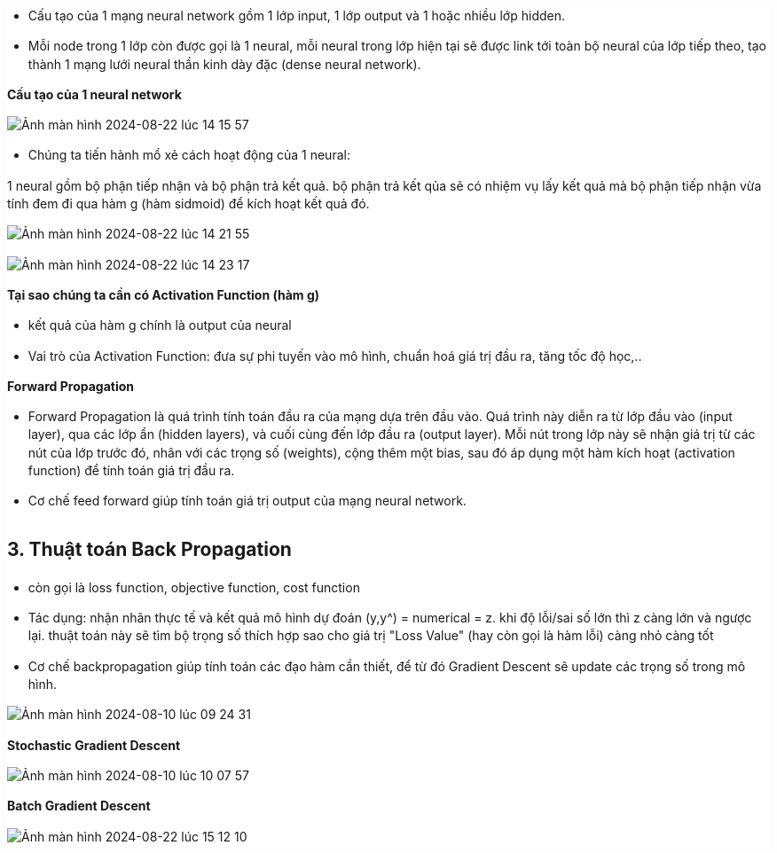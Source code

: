 - Cấu tạo của 1 mạng neural network gồm 1 lớp input, 1 lớp output và 1 hoặc nhiều lớp hidden.

- Mỗi node trong 1 lớp còn được gọi là 1 neural, mỗi neural trong lớp hiện tại sẽ được link tới toàn bộ neural của lớp tiếp theo, tạo thành 1 mạng lưới neural thần kinh dày đặc (dense neural network).

**Cấu tạo của 1 neural network**

![Ảnh màn hình 2024-08-22 lúc 14 15 57](https://github.com/user-attachments/assets/dab3258b-5b5a-49cd-9ebb-4af70ff8974f)

- Chúng ta tiến hành mổ xẻ cách hoạt động của 1 neural:

1 neural gồm bộ phận tiếp nhận và bộ phận trả kết quả. bộ phận trả kết qủa sẽ có nhiệm vụ lấy kết quả mà bộ phận tiếp nhận vừa tính đem đi qua hàm g (hàm sidmoid) để kích hoạt kết quả đó. 

<img width="886" alt="Ảnh màn hình 2024-08-22 lúc 14 21 55" src="https://github.com/user-attachments/assets/925d9fba-e44f-4460-9b96-9e28f2d611d2">

![Ảnh màn hình 2024-08-22 lúc 14 23 17](https://github.com/user-attachments/assets/790302d9-1e9b-48f3-8f17-a5b03c02ac52)

**Tại sao chúng ta cần có Activation Function (hàm g)**

- kết quả của hàm g chính là output của neural
 
- Vai trò của Activation Function: đưa sự phi tuyến vào mô hình, chuẩn hoá giá trị đầu ra, tăng tốc độ học,..

**Forward Propagation**

- Forward Propagation là quá trình tính toán đầu ra của mạng dựa trên đầu vào. Quá trình này diễn ra từ lớp đầu vào (input layer), qua các lớp ẩn (hidden layers), và cuối cùng đến lớp đầu ra (output layer). Mỗi nút trong lớp này sẽ nhận giá trị từ các nút của lớp trước đó, nhân với các trọng số (weights), cộng thêm một bias, sau đó áp dụng một hàm kích hoạt (activation function) để tính toán giá trị đầu ra.

- Cơ chế feed forward giúp tính toán giá trị output của mạng neural network.

## 3. Thuật toán Back Propagation

- còn gọi là loss function, objective function, cost function

- Tác dụng: nhận nhãn thực tế và kết quả mô hình dự đoán (y,y^) = numerical = z. khi độ lỗi/sai số lớn thì z càng lớn và ngược lại. thuật toán này sẽ tìm bộ trọng số thích hợp sao cho giá trị "Loss Value" (hay còn gọi là hàm lỗi) càng nhỏ càng tốt

- Cơ chế backpropagation giúp tính toán các đạo hàm cần thiết, để từ đó Gradient Descent sẽ update các trọng số trong mô hình.

<img width="685" alt="Ảnh màn hình 2024-08-10 lúc 09 24 31" src="https://github.com/user-attachments/assets/01e649fb-f862-46e4-8574-1ac91c7f0464">

**Stochastic Gradient Descent**

<img width="1216" alt="Ảnh màn hình 2024-08-10 lúc 10 07 57" src="https://github.com/user-attachments/assets/3b04384d-4dd0-44fa-9a5e-81c71b86587b">

**Batch Gradient Descent**

<img width="1032" alt="Ảnh màn hình 2024-08-22 lúc 15 12 10" src="https://github.com/user-attachments/assets/3921a68d-390c-450b-a230-52b6c45178e3">
